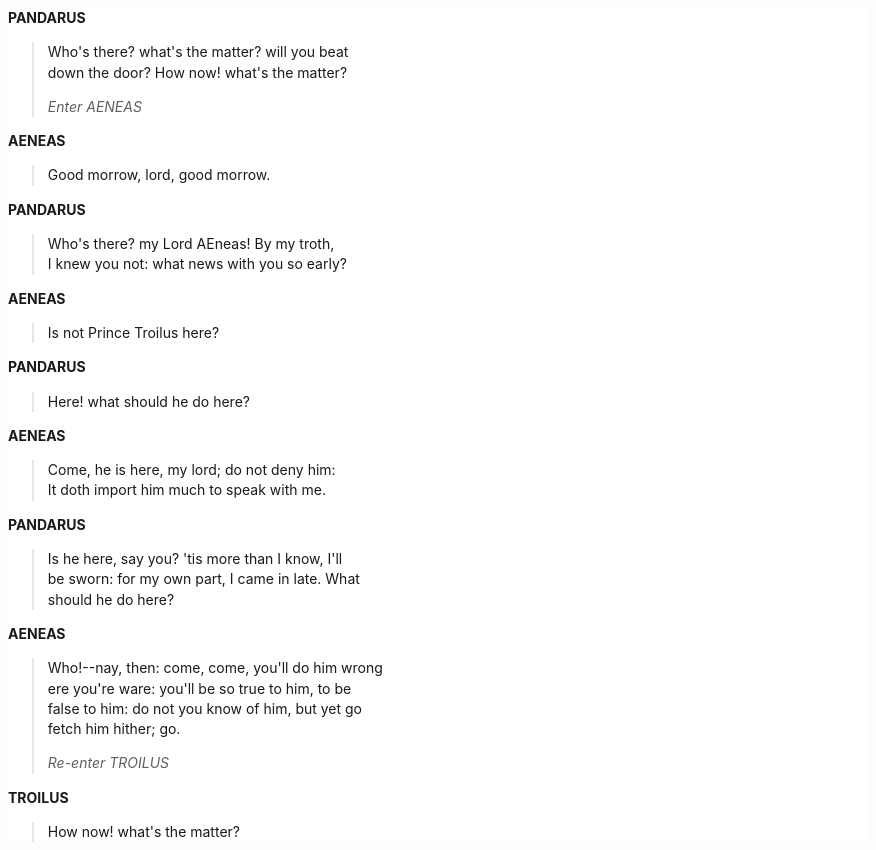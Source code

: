 <A NAME=speech22><b>PANDARUS</b></a>
<blockquote>
<A NAME=48>Who's there? what's the matter? will you beat</A><br>
<A NAME=49>down the door? How now! what's the matter?</A><br>
<p><i>Enter AENEAS</i></p>
</blockquote>

<A NAME=speech23><b>AENEAS</b></a>
<blockquote>
<A NAME=50>Good morrow, lord, good morrow.</A><br>
</blockquote>

<A NAME=speech24><b>PANDARUS</b></a>
<blockquote>
<A NAME=51>Who's there? my Lord AEneas! By my troth,</A><br>
<A NAME=52>I knew you not: what news with you so early?</A><br>
</blockquote>

<A NAME=speech25><b>AENEAS</b></a>
<blockquote>
<A NAME=53>Is not Prince Troilus here?</A><br>
</blockquote>

<A NAME=speech26><b>PANDARUS</b></a>
<blockquote>
<A NAME=54>Here! what should he do here?</A><br>
</blockquote>

<A NAME=speech27><b>AENEAS</b></a>
<blockquote>
<A NAME=55>Come, he is here, my lord; do not deny him:</A><br>
<A NAME=56>It doth import him much to speak with me.</A><br>
</blockquote>

<A NAME=speech28><b>PANDARUS</b></a>
<blockquote>
<A NAME=57>Is he here, say you? 'tis more than I know, I'll</A><br>
<A NAME=58>be sworn: for my own part, I came in late. What</A><br>
<A NAME=59>should he do here?</A><br>
</blockquote>

<A NAME=speech29><b>AENEAS</b></a>
<blockquote>
<A NAME=60>Who!--nay, then: come, come, you'll do him wrong</A><br>
<A NAME=61>ere you're ware: you'll be so true to him, to be</A><br>
<A NAME=62>false to him: do not you know of him, but yet go</A><br>
<A NAME=63>fetch him hither; go.</A><br>
<p><i>Re-enter TROILUS</i></p>
</blockquote>

<A NAME=speech30><b>TROILUS</b></a>
<blockquote>
<A NAME=64>How now! what's the matter?</A><br>
</blockquote>

